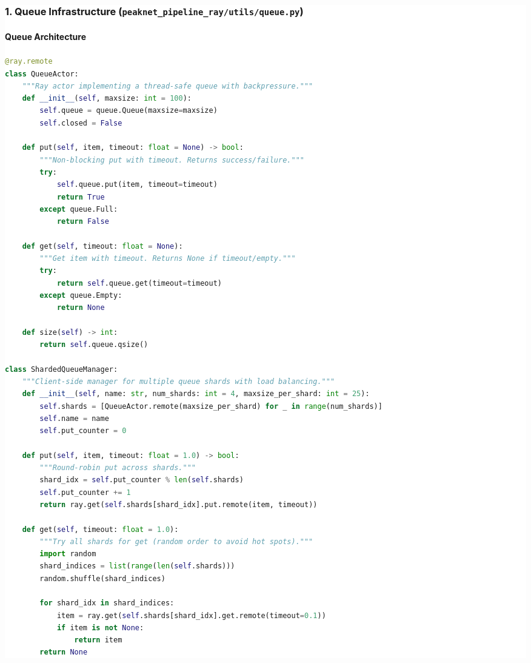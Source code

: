### 1. Queue Infrastructure (`peaknet_pipeline_ray/utils/queue.py`)

#### Queue Architecture
```python
@ray.remote
class QueueActor:
    """Ray actor implementing a thread-safe queue with backpressure."""
    def __init__(self, maxsize: int = 100):
        self.queue = queue.Queue(maxsize=maxsize)
        self.closed = False
    
    def put(self, item, timeout: float = None) -> bool:
        """Non-blocking put with timeout. Returns success/failure."""
        try:
            self.queue.put(item, timeout=timeout)
            return True
        except queue.Full:
            return False
    
    def get(self, timeout: float = None):
        """Get item with timeout. Returns None if timeout/empty."""
        try:
            return self.queue.get(timeout=timeout)
        except queue.Empty:
            return None
    
    def size(self) -> int:
        return self.queue.qsize()

class ShardedQueueManager:
    """Client-side manager for multiple queue shards with load balancing."""
    def __init__(self, name: str, num_shards: int = 4, maxsize_per_shard: int = 25):
        self.shards = [QueueActor.remote(maxsize_per_shard) for _ in range(num_shards)]
        self.name = name
        self.put_counter = 0
    
    def put(self, item, timeout: float = 1.0) -> bool:
        """Round-robin put across shards."""
        shard_idx = self.put_counter % len(self.shards)
        self.put_counter += 1
        return ray.get(self.shards[shard_idx].put.remote(item, timeout))
    
    def get(self, timeout: float = 1.0):
        """Try all shards for get (random order to avoid hot spots)."""
        import random
        shard_indices = list(range(len(self.shards)))
        random.shuffle(shard_indices)
        
        for shard_idx in shard_indices:
            item = ray.get(self.shards[shard_idx].get.remote(timeout=0.1))
            if item is not None:
                return item
        return None
```
